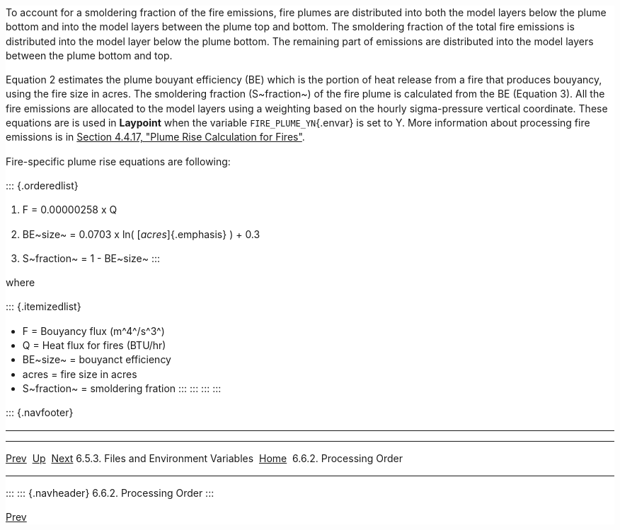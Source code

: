 To account for a smoldering fraction of the fire emissions, fire plumes
are distributed into both the model layers below the plume bottom and
into the model layers between the plume top and bottom. The smoldering
fraction of the total fire emissions is distributed into the model layer
below the plume bottom. The remaining part of emissions are distributed
into the model layers between the plume bottom and top.

Equation 2 estimates the plume bouyant efficiency (BE) which is the
portion of heat release from a fire that produces bouyancy, using the
fire size in acres. The smoldering fraction (S~fraction~) of the fire
plume is calculated from the BE (Equation 3). All the fire emissions are
allocated to the model layers using a weighting based on the hourly
sigma-pressure vertical coordinate. These equations are is used in
**Laypoint** when the variable `FIRE_PLUME_YN`{.envar} is set to Y. More
information about processing fire emissions is in [Section 4.4.17,
"Plume Rise Calculation for
Fires"](ch04s04s17.html "4.4.17. Plume Rise Calculation for Fires").

Fire-specific plume rise equations are following:

::: {.orderedlist}
1.  F = 0.00000258 x Q

2.  BE~size~ = 0.0703 x ln( [*acres*]{.emphasis} ) + 0.3

3.  S~fraction~ = 1 - BE~size~
:::

where

::: {.itemizedlist}
-   F = Bouyancy flux (m^4^/s^3^)
-   Q = Heat flux for fires (BTU/hr)
-   BE~size~ = bouyanct efficiency
-   acres = fire size in acres
-   S~fraction~ = smoldering fration
:::
:::
:::
:::

::: {.navfooter}

------------------------------------------------------------------------

  ----------------------------------------- -------------------- --------------------------
  [Prev](ch06s05s03.html)                     [Up](ch06.html)       [Next](ch06s06s02.html)
  6.5.3. Files and Environment Variables     [Home](index.html)     6.6.2. Processing Order
  ----------------------------------------- -------------------- --------------------------
:::
::: {.navheader}
6.6.2. Processing Order
:::

[Prev](ch06s06.html) 
